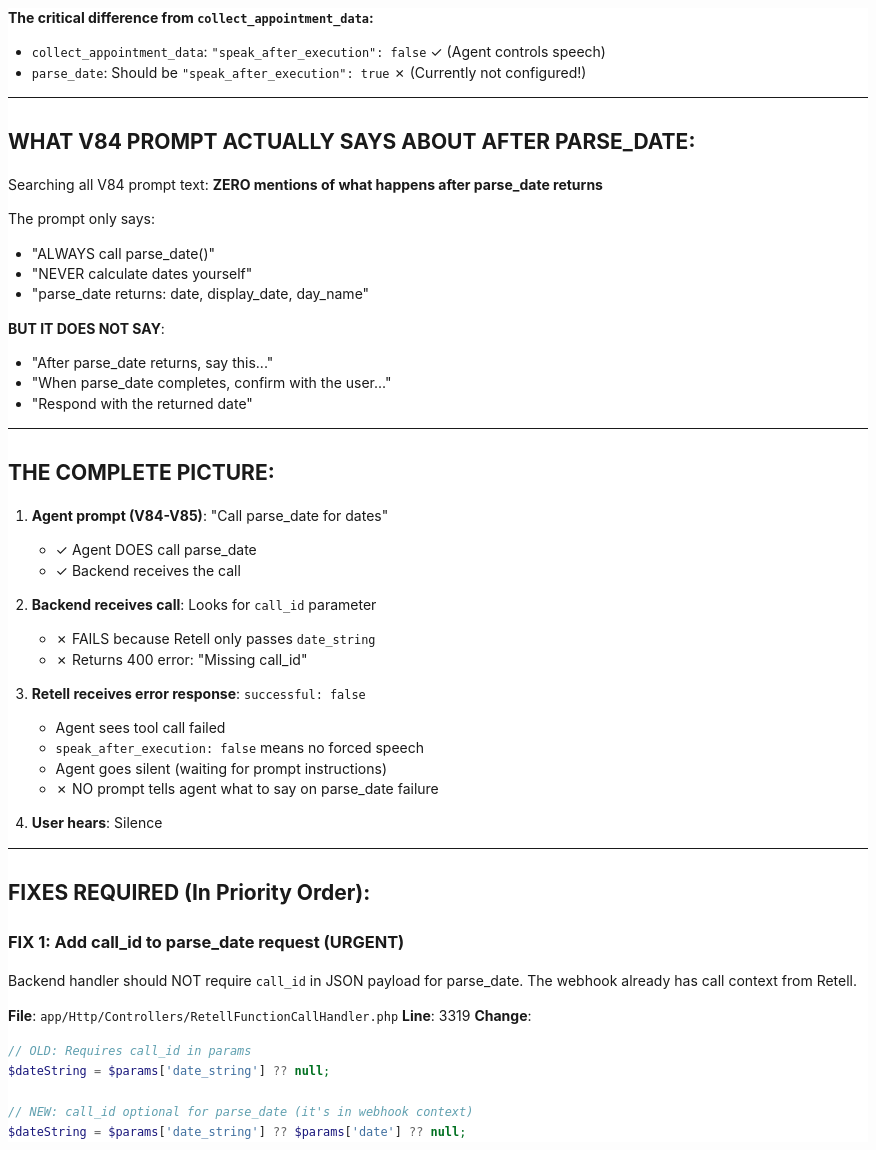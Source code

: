 **The critical difference from `collect_appointment_data`:**
- `collect_appointment_data`: `"speak_after_execution": false` ✓ (Agent controls speech)
- `parse_date`: Should be `"speak_after_execution": true` ✗ (Currently not configured!)

---

## WHAT V84 PROMPT ACTUALLY SAYS ABOUT AFTER PARSE_DATE:

Searching all V84 prompt text: **ZERO mentions of what happens after parse_date returns**

The prompt only says:
- "ALWAYS call parse_date()"
- "NEVER calculate dates yourself"
- "parse_date returns: date, display_date, day_name"

**BUT IT DOES NOT SAY**:
- "After parse_date returns, say this..."
- "When parse_date completes, confirm with the user..."
- "Respond with the returned date"

---

## THE COMPLETE PICTURE:

1. **Agent prompt (V84-V85)**: "Call parse_date for dates"
   - ✓ Agent DOES call parse_date
   - ✓ Backend receives the call
   
2. **Backend receives call**: Looks for `call_id` parameter
   - ✗ FAILS because Retell only passes `date_string`
   - ✗ Returns 400 error: "Missing call_id"

3. **Retell receives error response**: `successful: false`
   - Agent sees tool call failed
   - `speak_after_execution: false` means no forced speech
   - Agent goes silent (waiting for prompt instructions)
   - ✗ NO prompt tells agent what to say on parse_date failure

4. **User hears**: Silence

---

## FIXES REQUIRED (In Priority Order):

### FIX 1: Add call_id to parse_date request (URGENT)
Backend handler should NOT require `call_id` in JSON payload for parse_date.
The webhook already has call context from Retell.

**File**: `app/Http/Controllers/RetellFunctionCallHandler.php`
**Line**: 3319
**Change**:
```php
// OLD: Requires call_id in params
$dateString = $params['date_string'] ?? null;

// NEW: call_id optional for parse_date (it's in webhook context)
$dateString = $params['date_string'] ?? $params['date'] ?? null;
```
